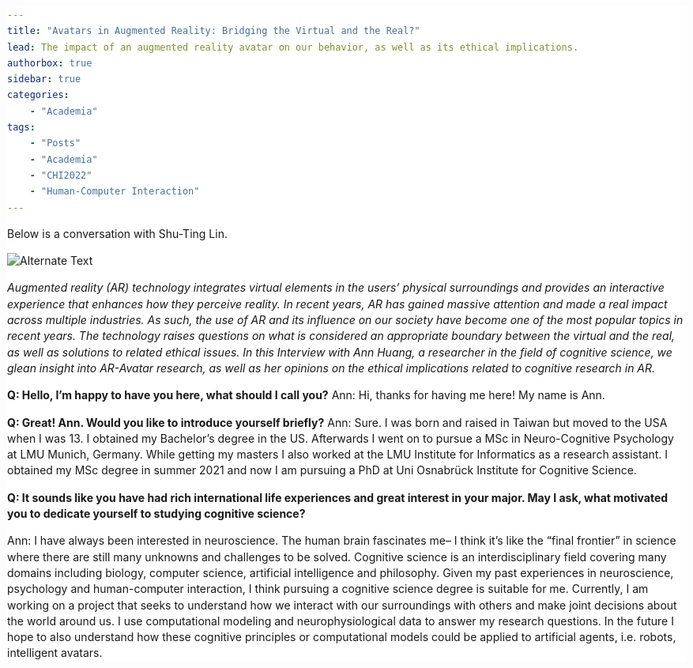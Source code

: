 ```yaml
---
title: "Avatars in Augmented Reality: Bridging the Virtual and the Real?"
lead: The impact of an augmented reality avatar on our behavior, as well as its ethical implications.
authorbox: true
sidebar: true
categories:
    - "Academia"
tags:
    - "Posts"
    - "Academia"
    - "CHI2022"
    - "Human-Computer Interaction"
---
```


Below is a conversation with Shu-Ting Lin.

![Alternate Text](/img/teaser.jpg)

*Augmented reality (AR) technology integrates virtual elements in the users’ physical surroundings and provides an interactive experience that enhances how they perceive reality. In recent years, AR has gained massive attention and made a real impact across multiple industries. As such, the use of AR and its influence on our society have become one of the most popular topics in recent years. The technology raises questions on what is considered an appropriate boundary between the virtual and the real, as well as solutions to related ethical issues. In this Interview with Ann Huang, a researcher in the field of cognitive science, we glean insight into AR-Avatar research, as well as her opinions on the ethical implications related to cognitive research in AR.*

**Q: Hello, I’m happy to have you here, what should I call you?**
Ann: Hi, thanks for having me here! My name is Ann.

**Q: Great! Ann. Would you like to introduce yourself briefly?**
Ann: Sure. I was born and raised in Taiwan but moved to the USA when I was 13. I obtained my Bachelor’s degree in the US. Afterwards I went on to pursue a MSc in Neuro-Cognitive Psychology at LMU Munich, Germany. While getting my masters I also worked at the LMU Institute for Informatics as a research assistant. I obtained my MSc degree in summer 2021 and now I am pursuing a PhD at Uni Osnabrück Institute for Cognitive Science.

**Q: It sounds like you have had rich international life experiences and great interest in your major. May I ask, what motivated you to dedicate yourself to studying cognitive science?**

Ann: I have always been interested in neuroscience. The human brain fascinates me– I think it’s like the “final frontier” in science where there are still many unknowns and challenges to be solved. Cognitive science is an interdisciplinary field covering many domains including biology, computer science, artificial intelligence and philosophy. Given my past experiences in neuroscience, psychology and human-computer interaction, I think pursuing a cognitive science degree is suitable for me. Currently, I am working on a project that seeks to understand how we interact with our surroundings with others and make joint decisions about the world around us. I use computational modeling and neurophysiological data to answer my research questions. In the future I hope to also understand how these cognitive principles or computational models could be applied to artificial agents, i.e. robots, intelligent avatars.
